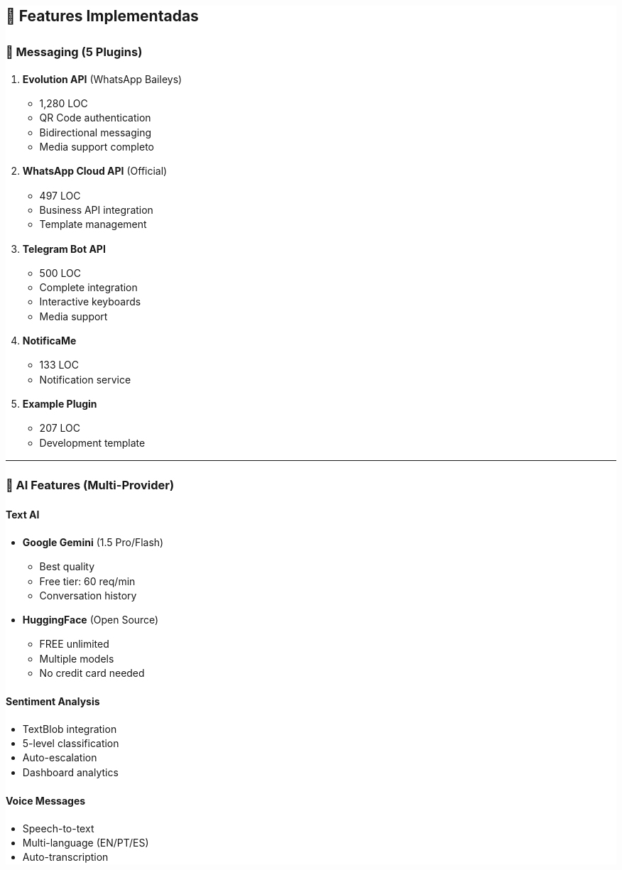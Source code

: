 
## 🎯 Features Implementadas

### 📱 Messaging (5 Plugins)

1. **Evolution API** (WhatsApp Baileys)
   - 1,280 LOC
   - QR Code authentication
   - Bidirectional messaging
   - Media support completo

2. **WhatsApp Cloud API** (Official)
   - 497 LOC
   - Business API integration
   - Template management

3. **Telegram Bot API**
   - 500 LOC
   - Complete integration
   - Interactive keyboards
   - Media support

4. **NotificaMe**
   - 133 LOC
   - Notification service

5. **Example Plugin**
   - 207 LOC
   - Development template

---

### 🤖 AI Features (Multi-Provider)

#### Text AI
- **Google Gemini** (1.5 Pro/Flash)
  - Best quality
  - Free tier: 60 req/min
  - Conversation history

- **HuggingFace** (Open Source)
  - FREE unlimited
  - Multiple models
  - No credit card needed

#### Sentiment Analysis
- TextBlob integration
- 5-level classification
- Auto-escalation
- Dashboard analytics

#### Voice Messages
- Speech-to-text
- Multi-language (EN/PT/ES)
- Auto-transcription
